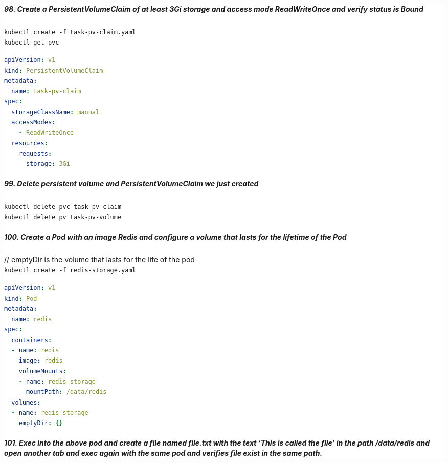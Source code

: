 ##### 98. Create a PersistentVolumeClaim of at least 3Gi storage and access mode ReadWriteOnce and verify status is Bound

```kubectl create -f task-pv-claim.yaml```  
```kubectl get pvc```  

```yaml
apiVersion: v1
kind: PersistentVolumeClaim
metadata:
  name: task-pv-claim
spec:
  storageClassName: manual
  accessModes:
    - ReadWriteOnce
  resources:
    requests:
      storage: 3Gi
```  

##### 99. Delete persistent volume and PersistentVolumeClaim we just created

```kubectl delete pvc task-pv-claim```  
```kubectl delete pv task-pv-volume```  

##### 100. Create a Pod with an image Redis and configure a volume that lasts for the lifetime of the Pod

// emptyDir is the volume that lasts for the life of the pod  
```kubectl create -f redis-storage.yaml```  

```yaml
apiVersion: v1
kind: Pod
metadata:
  name: redis
spec:
  containers:
  - name: redis
    image: redis
    volumeMounts:
    - name: redis-storage
      mountPath: /data/redis
  volumes:
  - name: redis-storage
    emptyDir: {}
```  

##### 101. Exec into the above pod and create a file named file.txt with the text ‘This is called the file’ in the path /data/redis and open another tab and exec again with the same pod and verifies file exist in the same path.

